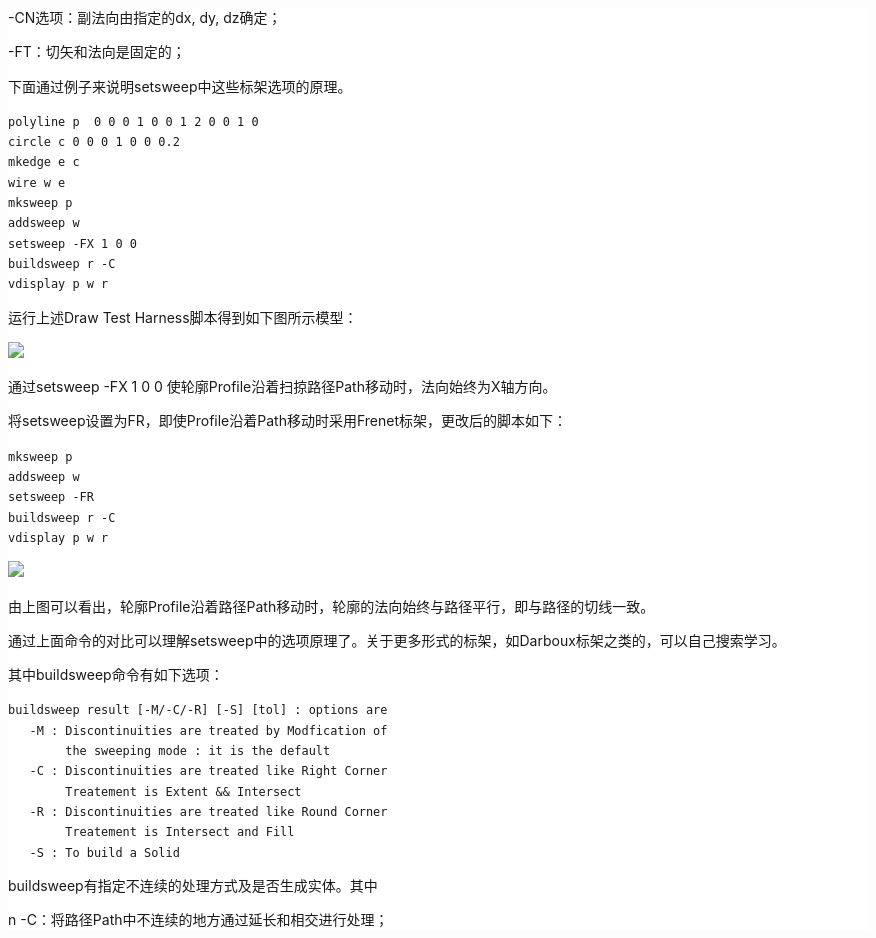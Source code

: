 -CN选项：副法向由指定的dx, dy, dz确定；

-FT：切矢和法向是固定的；

下面通过例子来说明setsweep中这些标架选项的原理。

```
polyline p  0 0 0 1 0 0 1 2 0 0 1 0
circle c 0 0 0 1 0 0 0.2
mkedge e c
wire w e
mksweep p
addsweep w
setsweep -FX 1 0 0
buildsweep r -C
vdisplay p w r
```

运行上述Draw Test Harness脚本得到如下图所示模型：

![](https://images2018.cnblogs.com/blog/534255/201804/534255-20180426211454856-1389581282.png)

通过setsweep -FX 1 0 0 使轮廓Profile沿着扫掠路径Path移动时，法向始终为X轴方向。

将setsweep设置为FR，即使Profile沿着Path移动时采用Frenet标架，更改后的脚本如下：

```
mksweep p
addsweep w
setsweep -FR
buildsweep r -C
vdisplay p w r
```

![](https://images2018.cnblogs.com/blog/534255/201804/534255-20180426211456236-1872053119.png)



由上图可以看出，轮廓Profile沿着路径Path移动时，轮廓的法向始终与路径平行，即与路径的切线一致。

通过上面命令的对比可以理解setsweep中的选项原理了。关于更多形式的标架，如Darboux标架之类的，可以自己搜索学习。

其中buildsweep命令有如下选项：

```
buildsweep result [-M/-C/-R] [-S] [tol] : options are
   -M : Discontinuities are treated by Modfication of
        the sweeping mode : it is the default
   -C : Discontinuities are treated like Right Corner
        Treatement is Extent && Intersect
   -R : Discontinuities are treated like Round Corner
        Treatement is Intersect and Fill
   -S : To build a Solid
```

buildsweep有指定不连续的处理方式及是否生成实体。其中

n -C：将路径Path中不连续的地方通过延长和相交进行处理；
